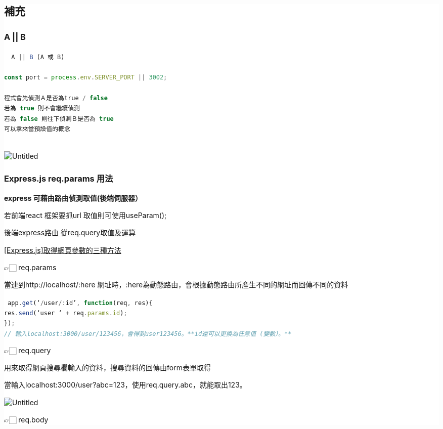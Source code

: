 
## 補充

### A || B

```jsx
  A || B (A 或 B) 

const port = process.env.SERVER_PORT || 3002;

程式會先偵測Ａ是否為true / false 
若為 true 則不會繼續偵測
若為 false 則往下偵測Ｂ是否為 true
可以拿來當預設值的概念
 
```

![Untitled](%E5%BB%BA%E7%AB%8B%E4%BC%BA%E6%9C%8D%E5%99%A8%20simple%20web%20%E5%89%8D%E5%BE%8C%E7%AB%AF%E4%BA%92%E5%8B%95%20533583c06c814cabbb8ab5e160622359/Untitled%2021.png)

### ****Express.js req.params 用法****

**express 可藉由路由偵測取值(後端伺服器）**

若前端react 框架要抓url 取值則可使用useParam();

[後端express路由 從req.query取值及運算](https://medium.com/@aaa24295234/%E5%BE%8C%E7%AB%AFexpress%E8%B7%AF%E7%94%B1-%E5%BE%9Ereq-query%E5%8F%96%E5%80%BC%E5%8F%8A%E9%81%8B%E7%AE%97-77101d9abe18)

[[Express.js]取得網頁參數的三種方法](https://medium.com/ling-ni-lee/express-js-%E5%8F%96%E5%BE%97%E7%B6%B2%E9%A0%81%E5%8F%83%E6%95%B8%E7%9A%84%E4%B8%89%E7%A8%AE%E6%96%B9%E6%B3%95-39725d8f3211)

<aside>
👉🏻 req.params

當連到http://localhost/:here 網址時，:here為動態路由，會根據動態路由所產生不同的網址而回傳不同的資料

```jsx
 app.get(‘/user/:id’, function(req, res){
res.send(‘user ‘ + req.params.id);
});
// 輸入localhost:3000/user/123456，會得到user123456。**id還可以更換為任意值 (變數）。**
```

</aside>

<aside>
👉🏻 req.query

用來取得網頁搜尋欄輸入的資料，搜尋資料的回傳由form表單取得

當輸入localhost:3000/user?abc=123，使用req.query.abc，就能取出123。

![Untitled](%E5%BB%BA%E7%AB%8B%E4%BC%BA%E6%9C%8D%E5%99%A8%20simple%20web%20%E5%89%8D%E5%BE%8C%E7%AB%AF%E4%BA%92%E5%8B%95%20533583c06c814cabbb8ab5e160622359/Untitled%2022.png)

</aside>

<aside>
👉🏻 req.body
